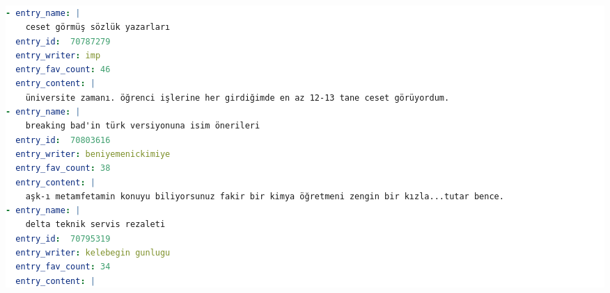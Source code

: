```yaml
- entry_name: |
    ceset görmüş sözlük yazarları
  entry_id:  70787279
  entry_writer: imp
  entry_fav_count: 46
  entry_content: |
    üniversite zamanı. öğrenci işlerine her girdiğimde en az 12-13 tane ceset görüyordum.
- entry_name: |
    breaking bad'in türk versiyonuna isim önerileri
  entry_id:  70803616
  entry_writer: beniyemenickimiye
  entry_fav_count: 38
  entry_content: |
    aşk-ı metamfetamin konuyu biliyorsunuz fakir bir kimya öğretmeni zengin bir kızla...tutar bence.
- entry_name: |
    delta teknik servis rezaleti
  entry_id:  70795319
  entry_writer: kelebegin gunlugu
  entry_fav_count: 34
  entry_content: |
```